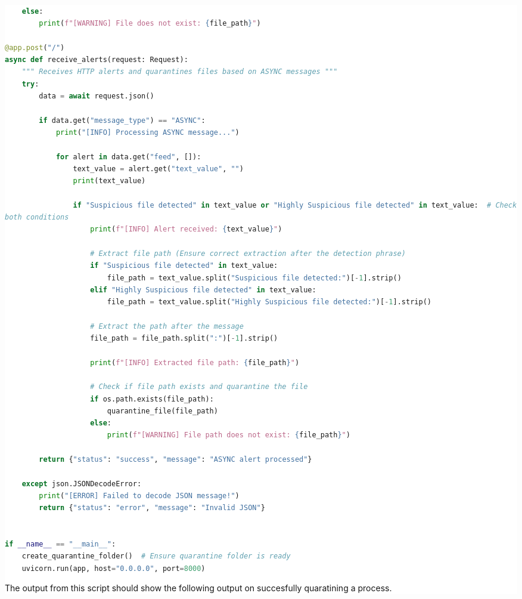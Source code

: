 ```python
    else:
        print(f"[WARNING] File does not exist: {file_path}")

@app.post("/")
async def receive_alerts(request: Request):
    """ Receives HTTP alerts and quarantines files based on ASYNC messages """
    try:
        data = await request.json()

        if data.get("message_type") == "ASYNC":
            print("[INFO] Processing ASYNC message...")

            for alert in data.get("feed", []):
                text_value = alert.get("text_value", "")
                print(text_value)

                if "Suspicious file detected" in text_value or "Highly Suspicious file detected" in text_value:  # Check both conditions
                    print(f"[INFO] Alert received: {text_value}")

                    # Extract file path (Ensure correct extraction after the detection phrase)
                    if "Suspicious file detected" in text_value:
                        file_path = text_value.split("Suspicious file detected:")[-1].strip()
                    elif "Highly Suspicious file detected" in text_value:
                        file_path = text_value.split("Highly Suspicious file detected:")[-1].strip()

                    # Extract the path after the message
                    file_path = file_path.split(":")[-1].strip()

                    print(f"[INFO] Extracted file path: {file_path}")

                    # Check if file path exists and quarantine the file
                    if os.path.exists(file_path):
                        quarantine_file(file_path)
                    else:
                        print(f"[WARNING] File path does not exist: {file_path}")

        return {"status": "success", "message": "ASYNC alert processed"}

    except json.JSONDecodeError:
        print("[ERROR] Failed to decode JSON message!")
        return {"status": "error", "message": "Invalid JSON"}


if __name__ == "__main__":
    create_quarantine_folder()  # Ensure quarantine folder is ready
    uvicorn.run(app, host="0.0.0.0", port=8000)
```
The output from this script should show the following output on succesfully quaratining a process.
